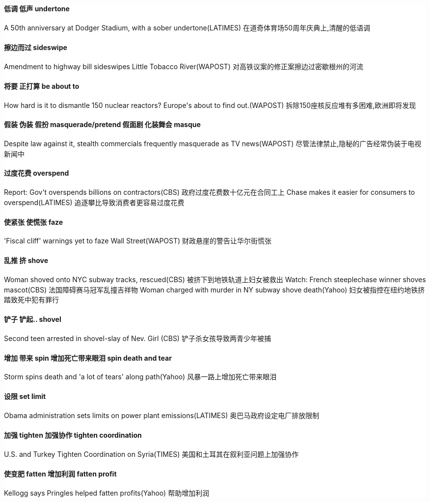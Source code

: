 #### 低调 低声 undertone
A 50th anniversary at Dodger Stadium, with a sober undertone(LATIMES)
在道奇体育场50周年庆典上,清醒的低语调

#### 擦边而过 sideswipe
Amendment to highway bill sideswipes Little Tobacco River(WAPOST)
对高铁议案的修正案擦边过密歇根州的河流

#### 将要 正打算 be about to
How hard is it to dismantle 150 nuclear reactors? Europe's about to find out.(WAPOST)
拆除150座核反应堆有多困难,欧洲即将发现

#### 假装 伪装 假扮 masquerade/pretend  假面剧 化装舞会 masque
Despite law against it, stealth commercials frequently masquerade as TV news(WAPOST) 
尽管法律禁止,隐秘的广告经常伪装于电视新闻中

#### 过度花费 overspend
Report: Gov't overspends billions on contractors(CBS)
政府过度花费数十亿元在合同工上
Chase makes it easier for consumers to overspend(LATIMES) 
追逐攀比导致消费者更容易过度花费

#### 使紧张 使慌张 faze
'Fiscal cliff' warnings yet to faze Wall Street(WAPOST)
财政悬崖的警告让华尔街慌张

#### 乱推 挤 shove
Woman shoved onto NYC subway tracks, rescued(CBS)
被挤下到地铁轨道上妇女被救出
Watch: French steeplechase winner shoves mascot(CBS)
法国障碍赛马冠军乱撞吉祥物
Woman charged with murder in NY subway shove death(Yahoo)
妇女被指控在纽约地铁挤踏致死中犯有罪行

#### 铲子 铲起..  shovel
Second teen arrested in shovel-slay of Nev. Girl (CBS)
铲子杀女孩导致两青少年被捕

#### 增加 带来 spin 增加死亡带来眼泪 spin death and tear
Storm spins death and 'a lot of tears' along path(Yahoo) 
风暴一路上增加死亡带来眼泪

#### 设限 set limit
Obama administration sets limits on power plant emissions(LATIMES)
奥巴马政府设定电厂排放限制

#### 加强 tighten 加强协作 tighten coordination
U.S. and Turkey Tighten Coordination on Syria(TIMES)
美国和土耳其在叙利亚问题上加强协作

#### 使变肥 fatten 增加利润 fatten profit
Kellogg says Pringles helped fatten profits(Yahoo) 
帮助增加利润
